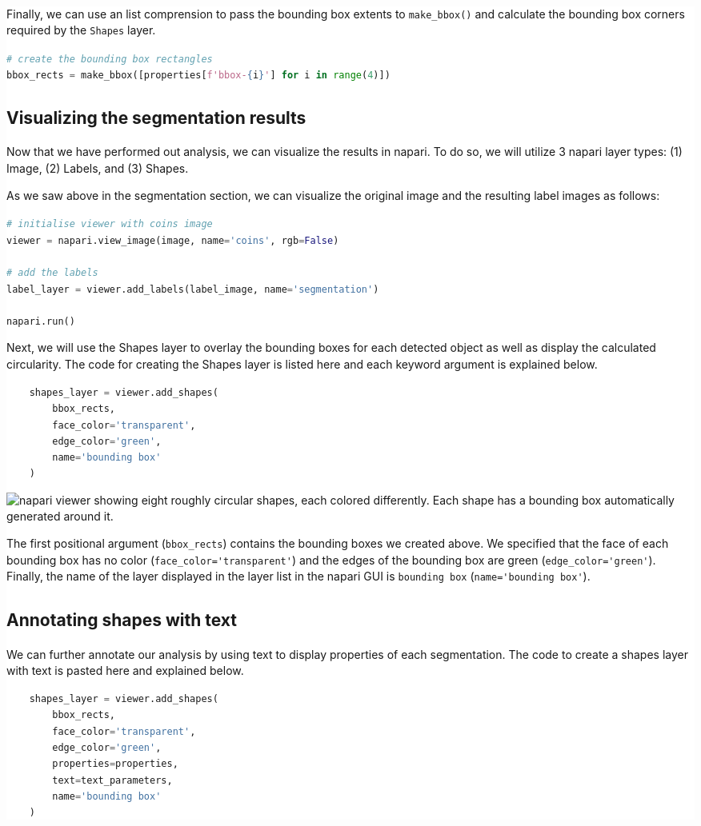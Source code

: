 Finally, we can use an list comprension to pass the bounding box extents to `make_bbox()` and calculate the bounding box corners required by the `Shapes` layer.

```python
# create the bounding box rectangles
bbox_rects = make_bbox([properties[f'bbox-{i}'] for i in range(4)])
```

## Visualizing the segmentation results
Now that we have performed out analysis, we can visualize the results in napari. To do so, we will utilize 3 napari layer types: (1) Image, (2) Labels, and (3) Shapes.

As we saw above in the segmentation section, we can visualize the original image and the resulting label images as follows:

```python
# initialise viewer with coins image
viewer = napari.view_image(image, name='coins', rgb=False)

# add the labels
label_layer = viewer.add_labels(label_image, name='segmentation')

napari.run()
```

Next, we will use the Shapes layer to overlay the bounding boxes for each detected object as well as display the calculated circularity. The code for creating the Shapes layer is listed here and each keyword argument is explained below.

```python
    shapes_layer = viewer.add_shapes(
        bbox_rects,
        face_color='transparent',
        edge_color='green',
        name='bounding box'
    )
```

![napari viewer showing eight roughly circular shapes, each colored differently. Each shape has a bounding box automatically generated around it.](../assets/tutorials/segmentation_bbox.png)

The first positional argument (`bbox_rects`) contains the bounding boxes we created above. We specified that the face of each bounding box has no color (`face_color='transparent'`) and the edges of the bounding box are green (`edge_color='green'`). Finally, the name of the layer displayed in the layer list in the napari GUI is `bounding box` (`name='bounding box'`).

## Annotating shapes with text
We can further annotate our analysis by using text to display properties of each segmentation. The code to create a shapes layer with text is pasted here and explained below.

```python
    shapes_layer = viewer.add_shapes(
        bbox_rects,
        face_color='transparent',
        edge_color='green',
        properties=properties,
        text=text_parameters,
        name='bounding box'
    )
```

